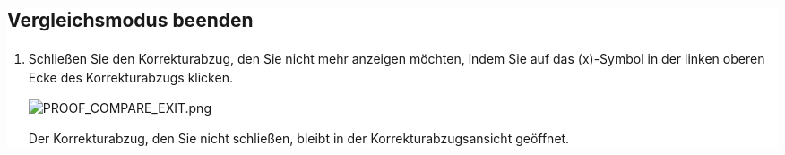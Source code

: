 ## Vergleichsmodus beenden

1. Schließen Sie den Korrekturabzug, den Sie nicht mehr anzeigen möchten, indem Sie auf das (x)-Symbol in der linken oberen Ecke des Korrekturabzugs klicken.

   ![PROOF_COMPARE_EXIT.png](assets/proof-compare-exit-350x163.png)

   Der Korrekturabzug, den Sie nicht schließen, bleibt in der Korrekturabzugsansicht geöffnet.
